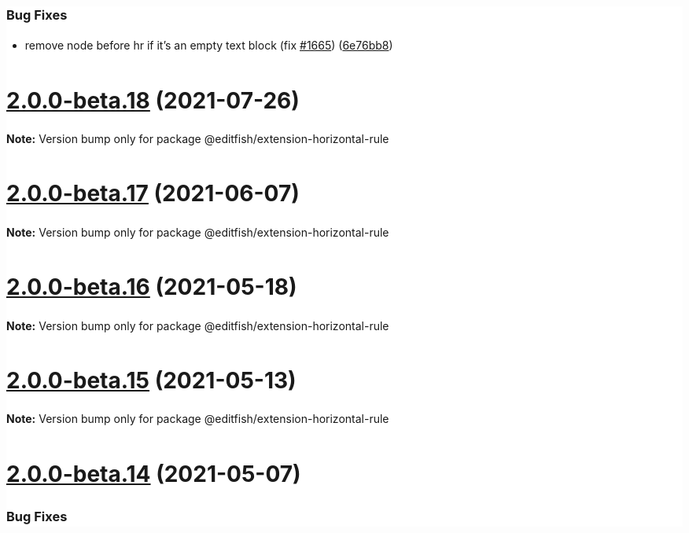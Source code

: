 
### Bug Fixes

* remove node before hr if it’s an empty text block (fix [#1665](https://github.com/ueberdosis/tiptap/issues/1665)) ([6e76bb8](https://github.com/ueberdosis/tiptap/commit/6e76bb84fc65eb95157f900c35adfdd28e88a8e3))





# [2.0.0-beta.18](https://github.com/ueberdosis/tiptap/compare/@editfish/extension-horizontal-rule@2.0.0-beta.17...@editfish/extension-horizontal-rule@2.0.0-beta.18) (2021-07-26)

**Note:** Version bump only for package @editfish/extension-horizontal-rule





# [2.0.0-beta.17](https://github.com/ueberdosis/tiptap/compare/@editfish/extension-horizontal-rule@2.0.0-beta.16...@editfish/extension-horizontal-rule@2.0.0-beta.17) (2021-06-07)

**Note:** Version bump only for package @editfish/extension-horizontal-rule





# [2.0.0-beta.16](https://github.com/ueberdosis/tiptap/compare/@editfish/extension-horizontal-rule@2.0.0-beta.15...@editfish/extension-horizontal-rule@2.0.0-beta.16) (2021-05-18)

**Note:** Version bump only for package @editfish/extension-horizontal-rule





# [2.0.0-beta.15](https://github.com/ueberdosis/tiptap/compare/@editfish/extension-horizontal-rule@2.0.0-beta.14...@editfish/extension-horizontal-rule@2.0.0-beta.15) (2021-05-13)

**Note:** Version bump only for package @editfish/extension-horizontal-rule





# [2.0.0-beta.14](https://github.com/ueberdosis/tiptap/compare/@editfish/extension-horizontal-rule@2.0.0-beta.13...@editfish/extension-horizontal-rule@2.0.0-beta.14) (2021-05-07)


### Bug Fixes
